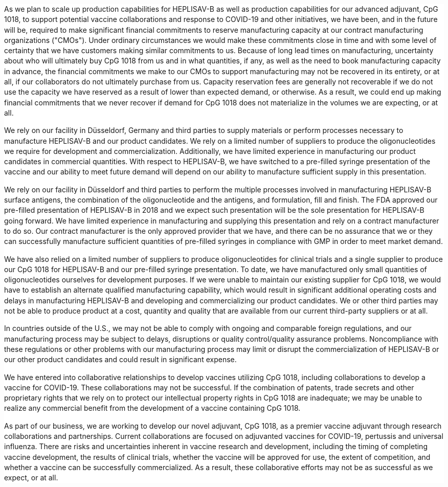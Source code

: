 <p>As we plan to scale up production capabilities for HEPLISAV-B as well as production capabilities for our advanced adjuvant, CpG 1018, to support potential vaccine collaborations and response to COVID-19 and other initiatives, we have been, and in the future will be, required to make significant financial commitments to reserve manufacturing capacity at our contract manufacturing organizations ("CMOs"). Under ordinary circumstances we would make these commitments close in time and with some level of certainty that we have customers making similar commitments to us. Because of long lead times on manufacturing, uncertainty about who will ultimately buy CpG 1018 from us and in what quantities, if any, as well as the need to book manufacturing capacity in advance, the financial commitments we make to our CMOs to support manufacturing may not be recovered in its entirety, or at all, if our collaborators do not ultimately purchase from us. Capacity reservation fees are generally not recoverable if we do not use the capacity we have reserved as a result of lower than expected demand, or otherwise. As a result, we could end up making financial commitments that we never recover if demand for CpG 1018 does not materialize in the volumes we are expecting, or at all.</p>
<p>We rely on our facility in Düsseldorf, Germany and third parties to supply materials or perform processes necessary to manufacture HEPLISAV-B and our product candidates. We rely on a limited number of suppliers to produce the oligonucleotides we require for development and commercialization. Additionally, we have limited experience in manufacturing our product candidates in commercial quantities. With respect to HEPLISAV-B, we have switched to a pre-filled syringe presentation of the vaccine and our ability to meet future demand will depend on our ability to manufacture sufficient supply in this presentation.</p>
<p>We rely on our facility in Düsseldorf and third parties to perform the multiple processes involved in manufacturing HEPLISAV-B surface antigens, the combination of the oligonucleotide and the antigens, and formulation, fill and finish. The FDA approved our pre-filled presentation of HEPLISAV-B in 2018 and we expect such presentation will be the sole presentation for HEPLISAV-B going forward. We have limited experience in manufacturing and supplying this presentation and rely on a contract manufacturer to do so. Our contract manufacturer is the only approved provider that we have, and there can be no assurance that we or they can successfully manufacture sufficient quantities of pre-filled syringes in compliance with GMP in order to meet market demand.</p>
<p>We have also relied on a limited number of suppliers to produce oligonucleotides for clinical trials and a single supplier to produce our CpG 1018 for HEPLISAV-B and our pre-filled syringe presentation. To date, we have manufactured only small quantities of oligonucleotides ourselves for development purposes. If we were unable to maintain our existing supplier for CpG 1018, we would have to establish an alternate qualified manufacturing capability, which would result in significant additional operating costs and delays in manufacturing HEPLISAV-B and developing and commercializing our product candidates. We or other third parties may not be able to produce product at a cost, quantity and quality that are available from our current third-party suppliers or at all.</p>
<p>In countries outside of the U.S., we may not be able to comply with ongoing and comparable foreign regulations, and our manufacturing process may be subject to delays, disruptions or quality control/quality assurance problems. Noncompliance with these regulations or other problems with our manufacturing process may limit or disrupt the commercialization of HEPLISAV-B or our other product candidates and could result in significant expense.</p>
<p>We have entered into collaborative relationships to develop vaccines utilizing CpG 1018, including collaborations to develop a vaccine for COVID-19. These collaborations may not be successful. If the combination of patents, trade secrets and other proprietary rights that we rely on to protect our intellectual property rights in CpG 1018 are inadequate; we may be unable to realize any commercial benefit from the development of a vaccine containing CpG 1018.</p>
<p>As part of our business, we are working to develop our novel adjuvant, CpG 1018, as a premier vaccine adjuvant through research collaborations and partnerships. Current collaborations are focused on adjuvanted vaccines for COVID-19, pertussis and universal influenza. There are risks and uncertainties inherent in vaccine research and development, including the timing of completing vaccine development, the results of clinical trials, whether the vaccine will be approved for use, the extent of competition, and whether a vaccine can be successfully commercialized. As a result, these collaborative efforts may not be as successful as we expect, or at all.</p>